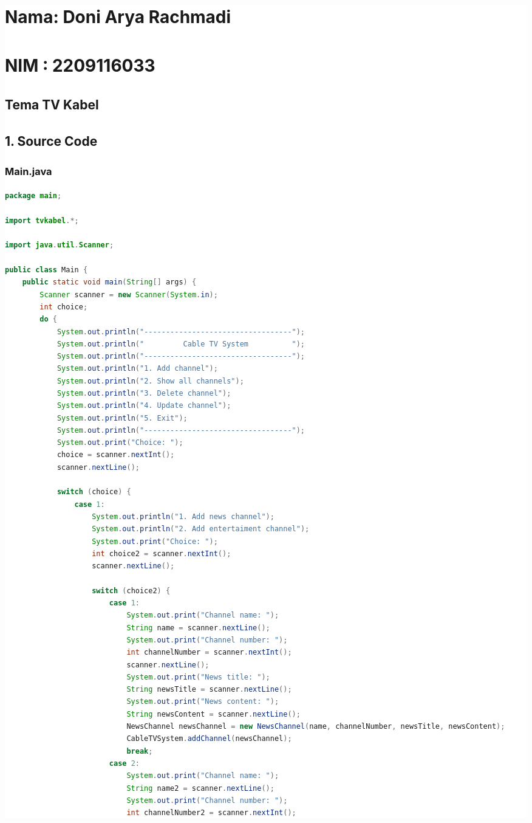 # Nama: Doni Arya Rachmadi
# NIM : 2209116033

<h2> Tema TV Kabel</h2>

## 1. Source Code
### Main.java
```Java
package main;

import tvkabel.*;

import java.util.Scanner;

public class Main {
    public static void main(String[] args) {
        Scanner scanner = new Scanner(System.in);
        int choice;
        do {
            System.out.println("----------------------------------");
            System.out.println("         Cable TV System          ");
            System.out.println("----------------------------------");
            System.out.println("1. Add channel");
            System.out.println("2. Show all channels");
            System.out.println("3. Delete channel");
            System.out.println("4. Update channel");
            System.out.println("5. Exit");
            System.out.println("----------------------------------");
            System.out.print("Choice: ");
            choice = scanner.nextInt();
            scanner.nextLine();

            switch (choice) {
                case 1:
                    System.out.println("1. Add news channel");
                    System.out.println("2. Add entertaiment channel");
                    System.out.print("Choice: ");
                    int choice2 = scanner.nextInt();
                    scanner.nextLine();

                    switch (choice2) {
                        case 1:
                            System.out.print("Channel name: ");
                            String name = scanner.nextLine();
                            System.out.print("Channel number: ");
                            int channelNumber = scanner.nextInt();
                            scanner.nextLine();
                            System.out.print("News title: ");
                            String newsTitle = scanner.nextLine();
                            System.out.print("News content: ");
                            String newsContent = scanner.nextLine();
                            NewsChannel newsChannel = new NewsChannel(name, channelNumber, newsTitle, newsContent);
                            CableTVSystem.addChannel(newsChannel);
                            break;
                        case 2:
                            System.out.print("Channel name: ");
                            String name2 = scanner.nextLine();
                            System.out.print("Channel number: ");
                            int channelNumber2 = scanner.nextInt();
```